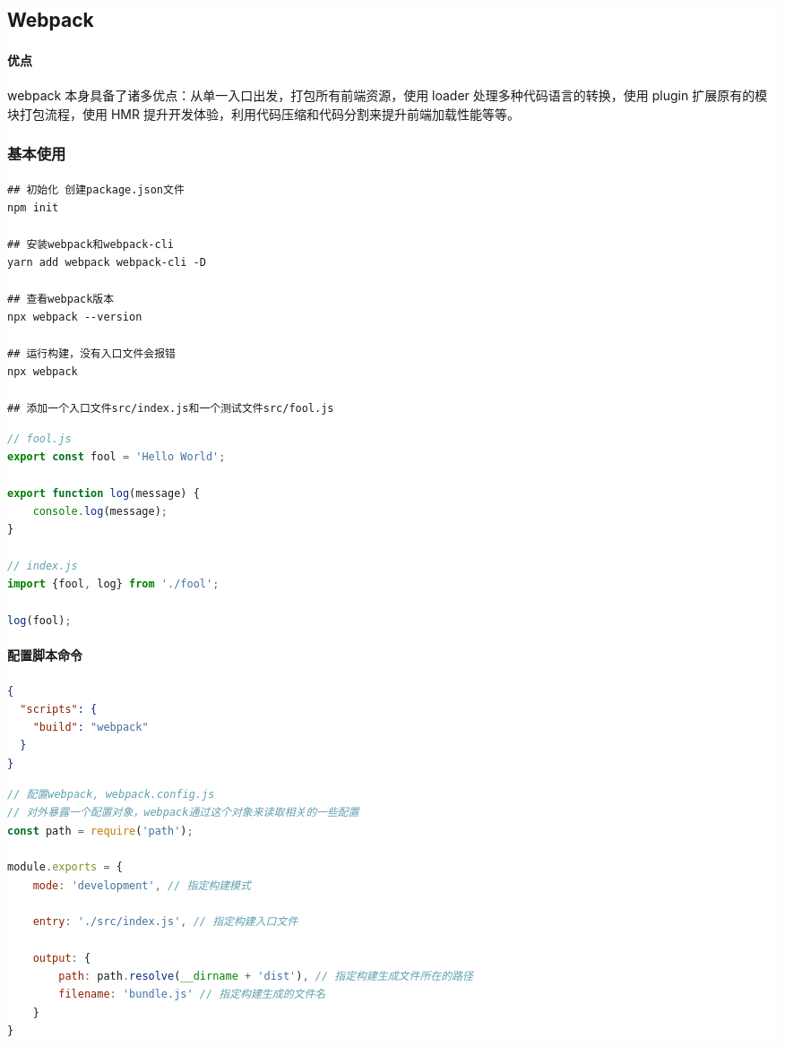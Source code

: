 ## Webpack

#### 优点
webpack 本身具备了诸多优点：从单一入口出发，打包所有前端资源，使用 loader 处理多种代码语言的转换，使用 plugin 扩展原有的模块打包流程，使用 HMR 提升开发体验，利用代码压缩和代码分割来提升前端加载性能等等。


### 基本使用
```shell
## 初始化 创建package.json文件
npm init

## 安装webpack和webpack-cli
yarn add webpack webpack-cli -D

## 查看webpack版本
npx webpack --version

## 运行构建，没有入口文件会报错
npx webpack

## 添加一个入口文件src/index.js和一个测试文件src/fool.js
```
```javascript
// fool.js
export const fool = 'Hello World';

export function log(message) {
    console.log(message);
}

// index.js
import {fool, log} from './fool';

log(fool);
```
#### 配置脚本命令
```json
{
  "scripts": {
    "build": "webpack"
  }
}
```

```js
// 配置webpack, webpack.config.js
// 对外暴露一个配置对象，webpack通过这个对象来读取相关的一些配置
const path = require('path');

module.exports = {
    mode: 'development', // 指定构建模式
    
    entry: './src/index.js', // 指定构建入口文件
    
    output: {
        path: path.resolve(__dirname + 'dist'), // 指定构建生成文件所在的路径
        filename: 'bundle.js' // 指定构建生成的文件名
    }
}
```
